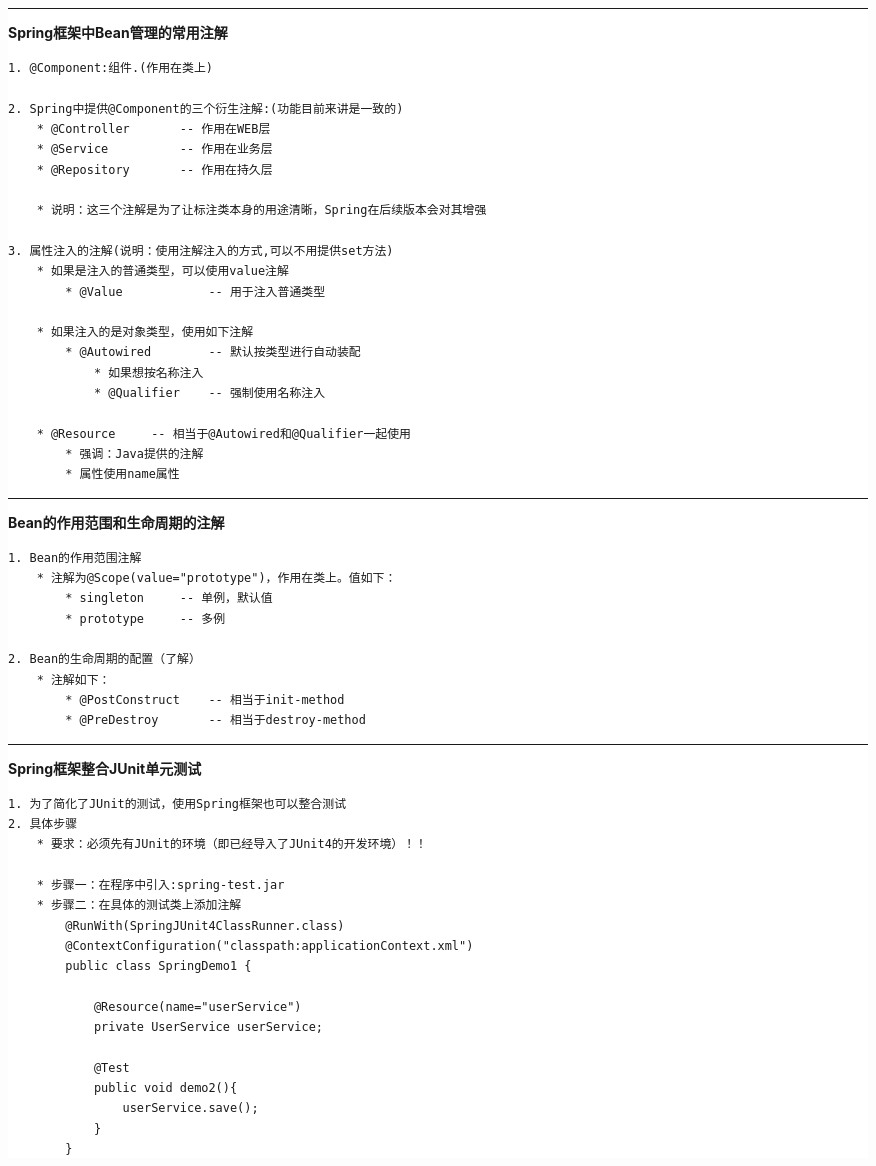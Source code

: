 ----------
	
**Spring框架中Bean管理的常用注解**
	
	1. @Component:组件.(作用在类上)
	
	2. Spring中提供@Component的三个衍生注解:(功能目前来讲是一致的)
		* @Controller		-- 作用在WEB层
		* @Service			-- 作用在业务层
		* @Repository		-- 作用在持久层
		
		* 说明：这三个注解是为了让标注类本身的用途清晰，Spring在后续版本会对其增强
	
	3. 属性注入的注解(说明：使用注解注入的方式,可以不用提供set方法)
		* 如果是注入的普通类型，可以使用value注解
			* @Value			-- 用于注入普通类型
		
		* 如果注入的是对象类型，使用如下注解
			* @Autowired		-- 默认按类型进行自动装配
				* 如果想按名称注入
				* @Qualifier	-- 强制使用名称注入
		
		* @Resource		-- 相当于@Autowired和@Qualifier一起使用
			* 强调：Java提供的注解
			* 属性使用name属性
	
----------
	
**Bean的作用范围和生命周期的注解**
	
	1. Bean的作用范围注解
		* 注解为@Scope(value="prototype")，作用在类上。值如下：
			* singleton		-- 单例，默认值
			* prototype		-- 多例
	
	2. Bean的生命周期的配置（了解）
		* 注解如下：
			* @PostConstruct	-- 相当于init-method
			* @PreDestroy		-- 相当于destroy-method
	
----------
	
**Spring框架整合JUnit单元测试**
	
	1. 为了简化了JUnit的测试，使用Spring框架也可以整合测试
	2. 具体步骤
		* 要求：必须先有JUnit的环境（即已经导入了JUnit4的开发环境）！！
		
		* 步骤一：在程序中引入:spring-test.jar
		* 步骤二：在具体的测试类上添加注解
			@RunWith(SpringJUnit4ClassRunner.class)
			@ContextConfiguration("classpath:applicationContext.xml")
			public class SpringDemo1 {
				
				@Resource(name="userService")
				private UserService userService;
				
				@Test
				public void demo2(){
					userService.save();
				}
			}
	